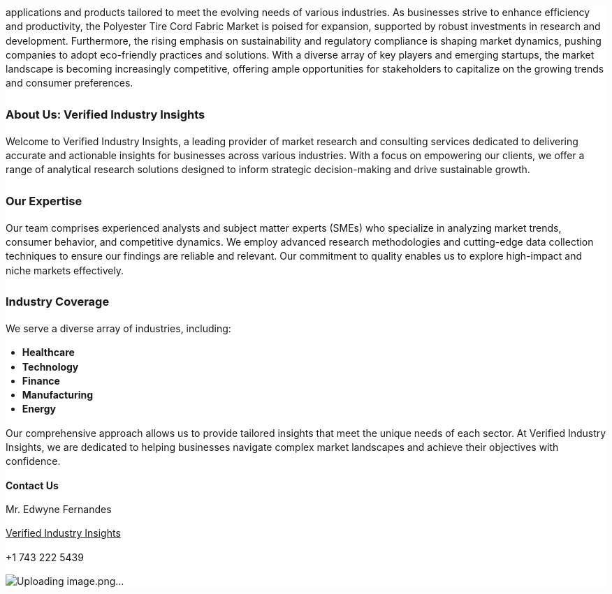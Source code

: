 applications and products tailored to meet the evolving needs of various industries. As businesses strive to enhance efficiency and productivity, the Polyester Tire Cord Fabric Market is poised for expansion, supported by robust investments in research and development. Furthermore, the rising emphasis on sustainability and regulatory compliance is shaping market dynamics, pushing companies to adopt eco-friendly practices and solutions. With a diverse array of key players and emerging startups, the market landscape is becoming increasingly competitive, offering ample opportunities for stakeholders to capitalize on the growing trends and consumer preferences.</p><h3>About Us: Verified Industry Insights</h3><p>Welcome to Verified Industry Insights, a leading provider of market research and consulting services dedicated to delivering accurate and actionable insights for businesses across various industries. With a focus on empowering our clients, we offer a range of analytical research solutions designed to inform strategic decision-making and drive sustainable growth.</p><h3>Our Expertise</h3><p>Our team comprises experienced analysts and subject matter experts (SMEs) who specialize in analyzing market trends, consumer behavior, and competitive dynamics. We employ advanced research methodologies and cutting-edge data collection techniques to ensure our findings are reliable and relevant. Our commitment to quality enables us to explore high-impact and niche markets effectively.</p><h3>Industry Coverage</h3><p>We serve a diverse array of industries, including:</p><ul><li><strong>Healthcare</strong></li><li><strong>Technology</strong></li><li><strong>Finance</strong></li><li><strong>Manufacturing</strong></li><li><strong>Energy</strong></li></ul><p>Our comprehensive approach allows us to provide tailored insights that meet the unique needs of each sector. At Verified Industry Insights, we are dedicated to helping businesses navigate complex market landscapes and achieve their objectives with confidence.</p><p><strong>Contact Us</strong></p><p>Mr. Edwyne Fernandes</p><p><a href="https://www.verifiedindustryinsights.com/">Verified Industry Insights</a></p><p>+1 743 222 5439</p>
![Uploading image.png…]()
